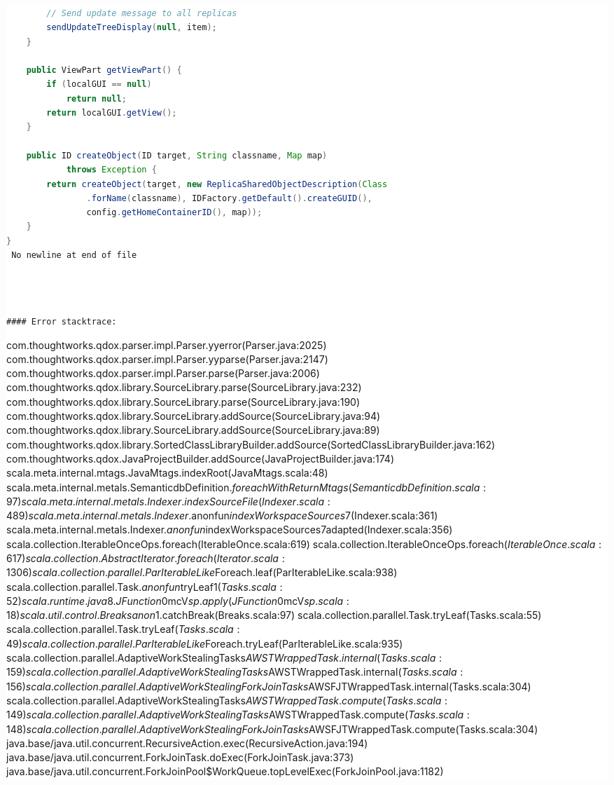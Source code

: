 ```java
		// Send update message to all replicas
		sendUpdateTreeDisplay(null, item);
	}

	public ViewPart getViewPart() {
		if (localGUI == null)
			return null;
		return localGUI.getView();
	}

	public ID createObject(ID target, String classname, Map map)
			throws Exception {
		return createObject(target, new ReplicaSharedObjectDescription(Class
				.forName(classname), IDFactory.getDefault().createGUID(),
				config.getHomeContainerID(), map));
	}
}
 No newline at end of file
```

```



#### Error stacktrace:

```
com.thoughtworks.qdox.parser.impl.Parser.yyerror(Parser.java:2025)
	com.thoughtworks.qdox.parser.impl.Parser.yyparse(Parser.java:2147)
	com.thoughtworks.qdox.parser.impl.Parser.parse(Parser.java:2006)
	com.thoughtworks.qdox.library.SourceLibrary.parse(SourceLibrary.java:232)
	com.thoughtworks.qdox.library.SourceLibrary.parse(SourceLibrary.java:190)
	com.thoughtworks.qdox.library.SourceLibrary.addSource(SourceLibrary.java:94)
	com.thoughtworks.qdox.library.SourceLibrary.addSource(SourceLibrary.java:89)
	com.thoughtworks.qdox.library.SortedClassLibraryBuilder.addSource(SortedClassLibraryBuilder.java:162)
	com.thoughtworks.qdox.JavaProjectBuilder.addSource(JavaProjectBuilder.java:174)
	scala.meta.internal.mtags.JavaMtags.indexRoot(JavaMtags.scala:48)
	scala.meta.internal.metals.SemanticdbDefinition$.foreachWithReturnMtags(SemanticdbDefinition.scala:97)
	scala.meta.internal.metals.Indexer.indexSourceFile(Indexer.scala:489)
	scala.meta.internal.metals.Indexer.$anonfun$indexWorkspaceSources$7(Indexer.scala:361)
	scala.meta.internal.metals.Indexer.$anonfun$indexWorkspaceSources$7$adapted(Indexer.scala:356)
	scala.collection.IterableOnceOps.foreach(IterableOnce.scala:619)
	scala.collection.IterableOnceOps.foreach$(IterableOnce.scala:617)
	scala.collection.AbstractIterator.foreach(Iterator.scala:1306)
	scala.collection.parallel.ParIterableLike$Foreach.leaf(ParIterableLike.scala:938)
	scala.collection.parallel.Task.$anonfun$tryLeaf$1(Tasks.scala:52)
	scala.runtime.java8.JFunction0$mcV$sp.apply(JFunction0$mcV$sp.scala:18)
	scala.util.control.Breaks$$anon$1.catchBreak(Breaks.scala:97)
	scala.collection.parallel.Task.tryLeaf(Tasks.scala:55)
	scala.collection.parallel.Task.tryLeaf$(Tasks.scala:49)
	scala.collection.parallel.ParIterableLike$Foreach.tryLeaf(ParIterableLike.scala:935)
	scala.collection.parallel.AdaptiveWorkStealingTasks$AWSTWrappedTask.internal(Tasks.scala:159)
	scala.collection.parallel.AdaptiveWorkStealingTasks$AWSTWrappedTask.internal$(Tasks.scala:156)
	scala.collection.parallel.AdaptiveWorkStealingForkJoinTasks$AWSFJTWrappedTask.internal(Tasks.scala:304)
	scala.collection.parallel.AdaptiveWorkStealingTasks$AWSTWrappedTask.compute(Tasks.scala:149)
	scala.collection.parallel.AdaptiveWorkStealingTasks$AWSTWrappedTask.compute$(Tasks.scala:148)
	scala.collection.parallel.AdaptiveWorkStealingForkJoinTasks$AWSFJTWrappedTask.compute(Tasks.scala:304)
	java.base/java.util.concurrent.RecursiveAction.exec(RecursiveAction.java:194)
	java.base/java.util.concurrent.ForkJoinTask.doExec(ForkJoinTask.java:373)
	java.base/java.util.concurrent.ForkJoinPool$WorkQueue.topLevelExec(ForkJoinPool.java:1182)